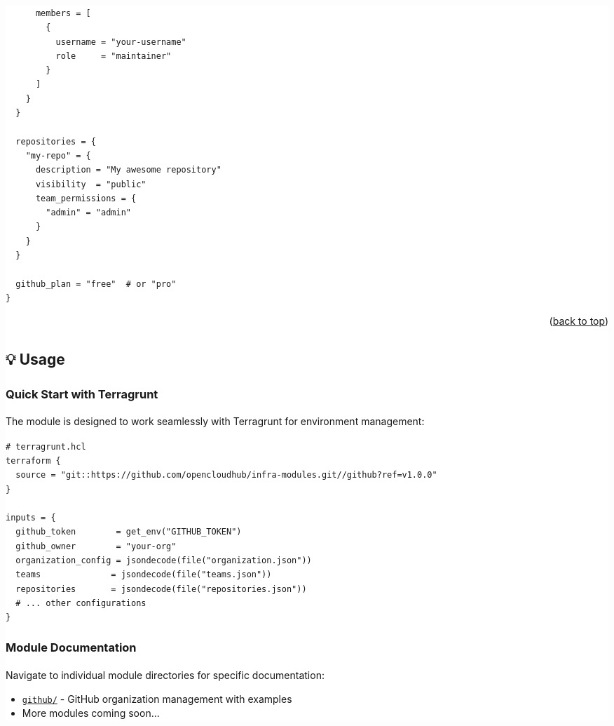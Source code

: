 ```hcl
      members = [
        {
          username = "your-username"
          role     = "maintainer"
        }
      ]
    }
  }
  
  repositories = {
    "my-repo" = {
      description = "My awesome repository"
      visibility  = "public"
      team_permissions = {
        "admin" = "admin"
      }
    }
  }
  
  github_plan = "free"  # or "pro"
}
```

<p align="right">(<a href="#readme-top">back to top</a>)</p>



<h2 id="usage">💡 Usage</h2>

### Quick Start with Terragrunt

The module is designed to work seamlessly with Terragrunt for environment management:

```hcl
# terragrunt.hcl
terraform {
  source = "git::https://github.com/opencloudhub/infra-modules.git//github?ref=v1.0.0"
}

inputs = {
  github_token        = get_env("GITHUB_TOKEN")
  github_owner        = "your-org"
  organization_config = jsondecode(file("organization.json"))
  teams              = jsondecode(file("teams.json"))
  repositories       = jsondecode(file("repositories.json"))
  # ... other configurations
}
```

### Module Documentation

Navigate to individual module directories for specific documentation:

- [`github/`](./github/) - GitHub organization management with examples
- More modules coming soon...
